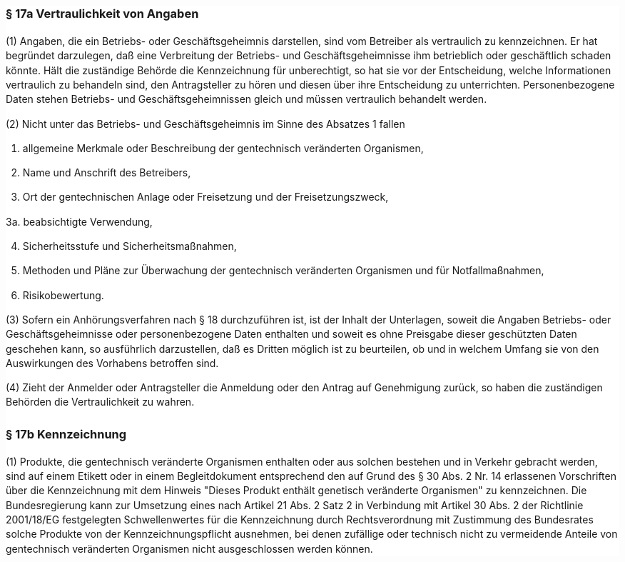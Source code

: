 
### § 17a Vertraulichkeit von Angaben

(1) Angaben, die ein Betriebs- oder Geschäftsgeheimnis darstellen,
sind vom Betreiber als vertraulich zu kennzeichnen. Er hat begründet
darzulegen, daß eine Verbreitung der Betriebs- und
Geschäftsgeheimnisse ihm betrieblich oder geschäftlich schaden könnte.
Hält die zuständige Behörde die Kennzeichnung für unberechtigt, so hat
sie vor der Entscheidung, welche Informationen vertraulich zu
behandeln sind, den Antragsteller zu hören und diesen über ihre
Entscheidung zu unterrichten. Personenbezogene Daten stehen Betriebs-
und Geschäftsgeheimnissen gleich und müssen vertraulich behandelt
werden.

(2) Nicht unter das Betriebs- und Geschäftsgeheimnis im Sinne des
Absatzes 1 fallen

1.  allgemeine Merkmale oder Beschreibung der gentechnisch veränderten
    Organismen,


2.  Name und Anschrift des Betreibers,


3.  Ort der gentechnischen Anlage oder Freisetzung und der
    Freisetzungszweck,


3a. beabsichtigte Verwendung,


4.  Sicherheitsstufe und Sicherheitsmaßnahmen,


5.  Methoden und Pläne zur Überwachung der gentechnisch veränderten
    Organismen und für Notfallmaßnahmen,


6.  Risikobewertung.




(3) Sofern ein Anhörungsverfahren nach § 18 durchzuführen ist, ist der
Inhalt der Unterlagen, soweit die Angaben Betriebs- oder
Geschäftsgeheimnisse oder personenbezogene Daten enthalten und soweit
es ohne Preisgabe dieser geschützten Daten geschehen kann, so
ausführlich darzustellen, daß es Dritten möglich ist zu beurteilen, ob
und in welchem Umfang sie von den Auswirkungen des Vorhabens betroffen
sind.

(4) Zieht der Anmelder oder Antragsteller die Anmeldung oder den
Antrag auf Genehmigung zurück, so haben die zuständigen Behörden die
Vertraulichkeit zu wahren.


### § 17b Kennzeichnung

(1) Produkte, die gentechnisch veränderte Organismen enthalten oder
aus solchen bestehen und in Verkehr gebracht werden, sind auf einem
Etikett oder in einem Begleitdokument entsprechend den auf Grund des §
30 Abs. 2 Nr. 14 erlassenen Vorschriften über die Kennzeichnung mit
dem Hinweis "Dieses Produkt enthält genetisch veränderte Organismen"
zu kennzeichnen. Die Bundesregierung kann zur Umsetzung eines nach
Artikel 21 Abs. 2 Satz 2 in Verbindung mit Artikel 30 Abs. 2 der
Richtlinie 2001/18/EG festgelegten Schwellenwertes für die
Kennzeichnung durch Rechtsverordnung mit Zustimmung des Bundesrates
solche Produkte von der Kennzeichnungspflicht ausnehmen, bei denen
zufällige oder technisch nicht zu vermeidende Anteile von gentechnisch
veränderten Organismen nicht ausgeschlossen werden können.
